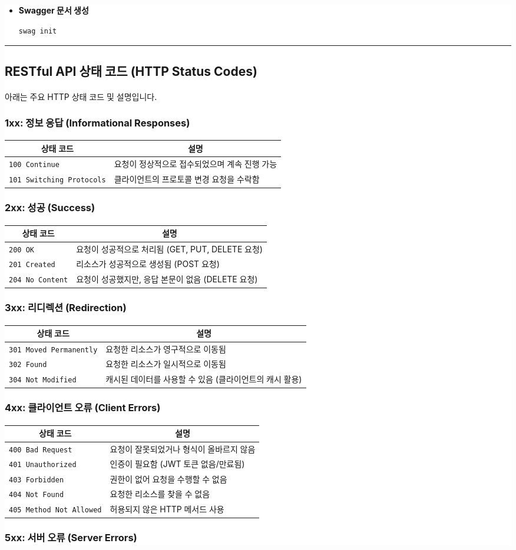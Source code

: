 - **Swagger 문서 생성**
  ```bash
  swag init
  ```

---

## RESTful API 상태 코드 (HTTP Status Codes)
아래는 주요 HTTP 상태 코드 및 설명입니다.

### 1xx: 정보 응답 (Informational Responses)

| 상태 코드 | 설명 |
|-----------|------------------------------------------|
| `100 Continue` | 요청이 정상적으로 접수되었으며 계속 진행 가능 |
| `101 Switching Protocols` | 클라이언트의 프로토콜 변경 요청을 수락함 |

### 2xx: 성공 (Success)

| 상태 코드 | 설명 |
|-----------|------------------------------------------|
| `200 OK` | 요청이 성공적으로 처리됨 (GET, PUT, DELETE 요청) |
| `201 Created` | 리소스가 성공적으로 생성됨 (POST 요청) |
| `204 No Content` | 요청이 성공했지만, 응답 본문이 없음 (DELETE 요청) |

### 3xx: 리디렉션 (Redirection)

| 상태 코드 | 설명 |
|-----------|------------------------------------------|
| `301 Moved Permanently` | 요청한 리소스가 영구적으로 이동됨 |
| `302 Found` | 요청한 리소스가 일시적으로 이동됨 |
| `304 Not Modified` | 캐시된 데이터를 사용할 수 있음 (클라이언트의 캐시 활용) |

### 4xx: 클라이언트 오류 (Client Errors)

| 상태 코드 | 설명 |
|-----------|------------------------------------------|
| `400 Bad Request` | 요청이 잘못되었거나 형식이 올바르지 않음 |
| `401 Unauthorized` | 인증이 필요함 (JWT 토큰 없음/만료됨) |
| `403 Forbidden` | 권한이 없어 요청을 수행할 수 없음 |
| `404 Not Found` | 요청한 리소스를 찾을 수 없음 |
| `405 Method Not Allowed` | 허용되지 않은 HTTP 메서드 사용 |

### 5xx: 서버 오류 (Server Errors)
